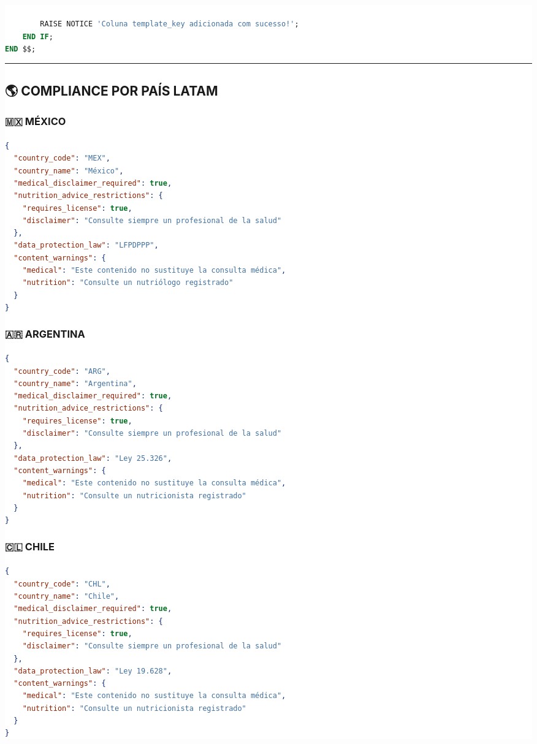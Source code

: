 ```sql
        
        RAISE NOTICE 'Coluna template_key adicionada com sucesso!';
    END IF;
END $$;
```

---

## 🌎 COMPLIANCE POR PAÍS LATAM

### **🇲🇽 MÉXICO**
```json
{
  "country_code": "MEX",
  "country_name": "México",
  "medical_disclaimer_required": true,
  "nutrition_advice_restrictions": {
    "requires_license": true,
    "disclaimer": "Consulte siempre un profesional de la salud"
  },
  "data_protection_law": "LFPDPPP",
  "content_warnings": {
    "medical": "Este contenido no sustituye la consulta médica",
    "nutrition": "Consulte un nutriólogo registrado"
  }
}
```

### **🇦🇷 ARGENTINA**
```json
{
  "country_code": "ARG",
  "country_name": "Argentina",
  "medical_disclaimer_required": true,
  "nutrition_advice_restrictions": {
    "requires_license": true,
    "disclaimer": "Consulte siempre un profesional de la salud"
  },
  "data_protection_law": "Ley 25.326",
  "content_warnings": {
    "medical": "Este contenido no sustituye la consulta médica",
    "nutrition": "Consulte un nutricionista registrado"
  }
}
```

### **🇨🇱 CHILE**
```json
{
  "country_code": "CHL",
  "country_name": "Chile",
  "medical_disclaimer_required": true,
  "nutrition_advice_restrictions": {
    "requires_license": true,
    "disclaimer": "Consulte siempre un profesional de la salud"
  },
  "data_protection_law": "Ley 19.628",
  "content_warnings": {
    "medical": "Este contenido no sustituye la consulta médica",
    "nutrition": "Consulte un nutricionista registrado"
  }
}
```
